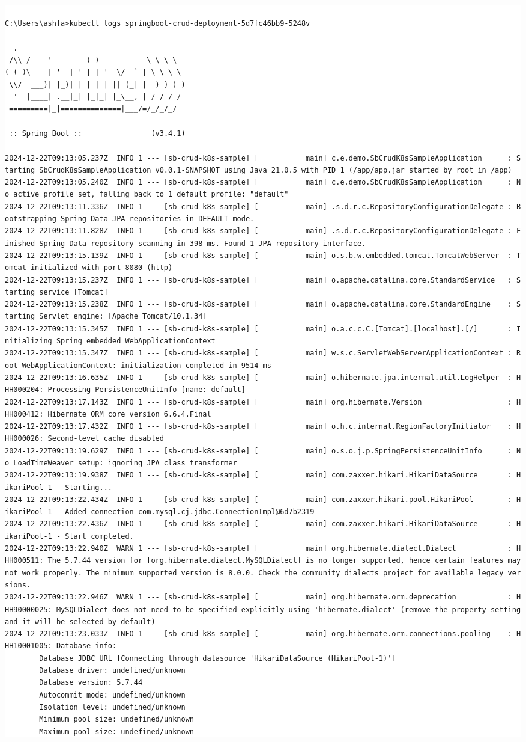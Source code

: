 ```

C:\Users\ashfa>kubectl logs springboot-crud-deployment-5d7fc46bb9-5248v

  .   ____          _            __ _ _
 /\\ / ___'_ __ _ _(_)_ __  __ _ \ \ \ \
( ( )\___ | '_ | '_| | '_ \/ _` | \ \ \ \
 \\/  ___)| |_)| | | | | || (_| |  ) ) ) )
  '  |____| .__|_| |_|_| |_\__, | / / / /
 =========|_|==============|___/=/_/_/_/

 :: Spring Boot ::                (v3.4.1)

2024-12-22T09:13:05.237Z  INFO 1 --- [sb-crud-k8s-sample] [           main] c.e.demo.SbCrudK8sSampleApplication      : Starting SbCrudK8sSampleApplication v0.0.1-SNAPSHOT using Java 21.0.5 with PID 1 (/app/app.jar started by root in /app)
2024-12-22T09:13:05.240Z  INFO 1 --- [sb-crud-k8s-sample] [           main] c.e.demo.SbCrudK8sSampleApplication      : No active profile set, falling back to 1 default profile: "default"
2024-12-22T09:13:11.336Z  INFO 1 --- [sb-crud-k8s-sample] [           main] .s.d.r.c.RepositoryConfigurationDelegate : Bootstrapping Spring Data JPA repositories in DEFAULT mode.
2024-12-22T09:13:11.828Z  INFO 1 --- [sb-crud-k8s-sample] [           main] .s.d.r.c.RepositoryConfigurationDelegate : Finished Spring Data repository scanning in 398 ms. Found 1 JPA repository interface.
2024-12-22T09:13:15.139Z  INFO 1 --- [sb-crud-k8s-sample] [           main] o.s.b.w.embedded.tomcat.TomcatWebServer  : Tomcat initialized with port 8080 (http)
2024-12-22T09:13:15.237Z  INFO 1 --- [sb-crud-k8s-sample] [           main] o.apache.catalina.core.StandardService   : Starting service [Tomcat]
2024-12-22T09:13:15.238Z  INFO 1 --- [sb-crud-k8s-sample] [           main] o.apache.catalina.core.StandardEngine    : Starting Servlet engine: [Apache Tomcat/10.1.34]
2024-12-22T09:13:15.345Z  INFO 1 --- [sb-crud-k8s-sample] [           main] o.a.c.c.C.[Tomcat].[localhost].[/]       : Initializing Spring embedded WebApplicationContext
2024-12-22T09:13:15.347Z  INFO 1 --- [sb-crud-k8s-sample] [           main] w.s.c.ServletWebServerApplicationContext : Root WebApplicationContext: initialization completed in 9514 ms
2024-12-22T09:13:16.635Z  INFO 1 --- [sb-crud-k8s-sample] [           main] o.hibernate.jpa.internal.util.LogHelper  : HHH000204: Processing PersistenceUnitInfo [name: default]
2024-12-22T09:13:17.143Z  INFO 1 --- [sb-crud-k8s-sample] [           main] org.hibernate.Version                    : HHH000412: Hibernate ORM core version 6.6.4.Final
2024-12-22T09:13:17.432Z  INFO 1 --- [sb-crud-k8s-sample] [           main] o.h.c.internal.RegionFactoryInitiator    : HHH000026: Second-level cache disabled
2024-12-22T09:13:19.629Z  INFO 1 --- [sb-crud-k8s-sample] [           main] o.s.o.j.p.SpringPersistenceUnitInfo      : No LoadTimeWeaver setup: ignoring JPA class transformer
2024-12-22T09:13:19.938Z  INFO 1 --- [sb-crud-k8s-sample] [           main] com.zaxxer.hikari.HikariDataSource       : HikariPool-1 - Starting...
2024-12-22T09:13:22.434Z  INFO 1 --- [sb-crud-k8s-sample] [           main] com.zaxxer.hikari.pool.HikariPool        : HikariPool-1 - Added connection com.mysql.cj.jdbc.ConnectionImpl@6d7b2319
2024-12-22T09:13:22.436Z  INFO 1 --- [sb-crud-k8s-sample] [           main] com.zaxxer.hikari.HikariDataSource       : HikariPool-1 - Start completed.
2024-12-22T09:13:22.940Z  WARN 1 --- [sb-crud-k8s-sample] [           main] org.hibernate.dialect.Dialect            : HHH000511: The 5.7.44 version for [org.hibernate.dialect.MySQLDialect] is no longer supported, hence certain features may not work properly. The minimum supported version is 8.0.0. Check the community dialects project for available legacy versions.
2024-12-22T09:13:22.946Z  WARN 1 --- [sb-crud-k8s-sample] [           main] org.hibernate.orm.deprecation            : HHH90000025: MySQLDialect does not need to be specified explicitly using 'hibernate.dialect' (remove the property setting and it will be selected by default)
2024-12-22T09:13:23.033Z  INFO 1 --- [sb-crud-k8s-sample] [           main] org.hibernate.orm.connections.pooling    : HHH10001005: Database info:
        Database JDBC URL [Connecting through datasource 'HikariDataSource (HikariPool-1)']
        Database driver: undefined/unknown
        Database version: 5.7.44
        Autocommit mode: undefined/unknown
        Isolation level: undefined/unknown
        Minimum pool size: undefined/unknown
        Maximum pool size: undefined/unknown
```